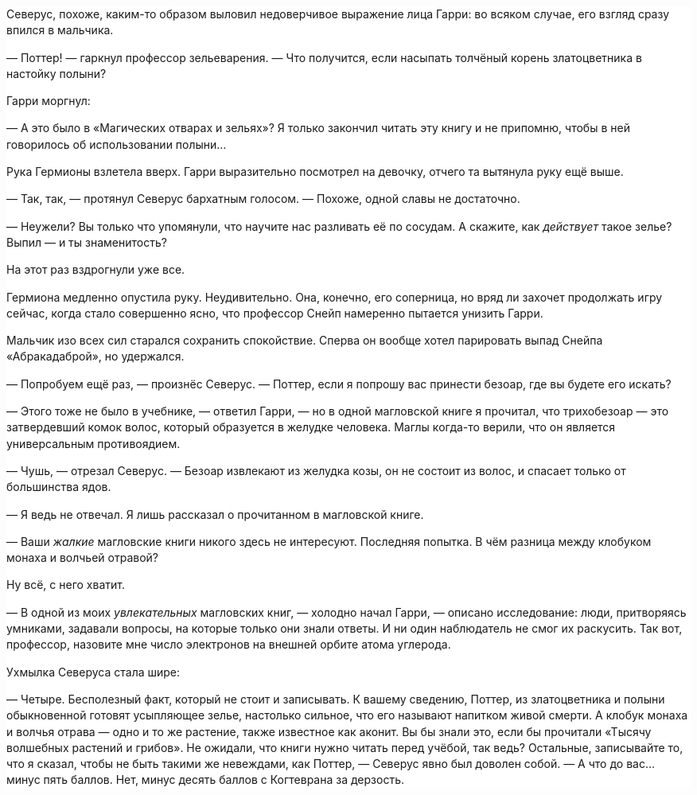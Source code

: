 Северус, похоже, каким-то образом выловил недоверчивое выражение лица Гарри: во всяком случае, его взгляд сразу впился в мальчика.

— Поттер! — гаркнул профессор зельеварения. — Что получится, если насыпать толчёный корень златоцветника в настойку полыни?

Гарри моргнул:

— А это было в «Магических отварах и зельях»? Я только закончил читать эту книгу и не припомню, чтобы в ней говорилось об использовании полыни…

Рука Гермионы взлетела вверх. Гарри выразительно посмотрел на девочку, отчего та вытянула руку ещё выше.

— Так, так, — протянул Северус бархатным голосом. — Похоже, одной славы не достаточно.

— Неужели? Вы только что упомянули, что научите нас разливать её по сосудам. А скажите, как *действует* такое зелье? Выпил — и ты знаменитость?

На этот раз вздрогнули уже все.

Гермиона медленно опустила руку. Неудивительно. Она, конечно, его соперница, но вряд ли захочет продолжать игру сейчас, когда стало совершенно ясно, что профессор Снейп намеренно пытается унизить Гарри.

Мальчик изо всех сил старался сохранить спокойствие. Сперва он вообще хотел парировать выпад Снейпа «Абракадаброй», но удержался.

— Попробуем ещё раз, — произнёс Северус. — Поттер, если я попрошу вас принести безоар, где вы будете его искать?

— Этого тоже не было в учебнике, — ответил Гарри, — но в одной магловской книге я прочитал, что трихобезоар — это затвердевший комок волос, который образуется в желудке человека. Маглы когда-то верили, что он является универсальным противоядием.

— Чушь, — отрезал Северус. — Безоар извлекают из желудка козы, он не состоит из волос, и спасает только от большинства ядов.

— Я ведь не отвечал. Я лишь рассказал о прочитанном в магловской книге.

— Ваши *жалкие* магловские книги никого здесь не интересуют. Последняя попытка. В чём разница между клобуком монаха и волчьей отравой?

Ну всё, с него хватит.

— В одной из моих *увлекательных* магловских книг, — холодно начал Гарри, — описано исследование: люди, притворяясь умниками, задавали вопросы, на которые только они знали ответы. И ни один наблюдатель не смог их раскусить. Так вот, профессор, назовите мне число электронов на внешней орбите атома углерода.

Ухмылка Северуса стала шире:

— Четыре. Бесполезный факт, который не стоит и записывать. К вашему сведению, Поттер, из златоцветника и полыни обыкновенной готовят усыпляющее зелье, настолько сильное, что его называют напитком живой смерти. А клобук монаха и волчья отрава — одно и то же растение, также известное как аконит. Вы бы знали это, если бы прочитали «Тысячу волшебных растений и грибов». Не ожидали, что книги нужно читать перед учёбой, так ведь? Остальные, записывайте то, что я сказал, чтобы не быть такими же невеждами, как Поттер, — Северус явно был доволен собой. — А что до вас… минус пять баллов. Нет, минус десять баллов с Когтеврана за дерзость.
